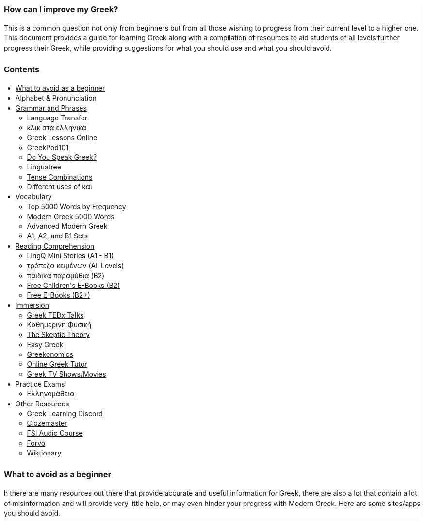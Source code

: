 ### How can I improve my Greek?
This is a common question not only from beginners but from all those wishing to progress from their current level to a higher one. This document provides a guide for learning Greek along with a compilation of resources to aid students of all levels further progress their Greek, while providing suggestions for what you should use and what you should avoid.

### Contents
- [What to avoid as a beginner](#what-to-avoid-as-a-beginner)
- [Alphabet & Pronunciation](#alphabet--pronunciation)
- [Grammar and Phrases](#grammar-and-phrases)
  - [Language Transfer](#language-transfer)
  - [κλικ στα ελληνικά](#%CE%BA%CE%BB%CE%B9%CE%BA-%CF%83%CF%84%CE%B1-%CE%B5%CE%BB%CE%BB%CE%B7%CE%BD%CE%B9%CE%BA%CE%AC)
  - [Greek Lessons Online](#greek-lessons-online)
  - [GreekPod101](#greekpod101)
  - [Do You Speak Greek?](#do-you-speak-greek)
  - [Linguatree](#linguatree)
  - [Tense Combinations](#tense-combinations)
  - [Different uses of και](#different-uses-of-%CE%BA%CE%B1%CE%B9)
- [Vocabulary](#vocabulary)
  - Top 5000 Words by Frequency
  - Modern Greek 5000 Words
  - Advanced Modern Greek
  - A1, A2, and B1 Sets
- [Reading Comprehension](#reading-comprehension)
  - [LingQ Mini Stories (A1 - B1)](#lingq-mini-stories-a1---b1)
  - [τράπεζα κειμένων (All Levels)](#%CF%84%CF%81%CE%AC%CF%80%CE%B5%CE%B6%CE%B1-%CE%BA%CE%B5%CE%B9%CE%BC%CE%AD%CE%BD%CF%89%CE%BD-all-levels)
  - [παιδικά παραμύθια (B2)](#%CF%80%CE%B1%CE%B9%CE%B4%CE%B9%CE%BA%CE%AC-%CF%80%CE%B1%CF%81%CE%B1%CE%BC%CF%8D%CE%B8%CE%B9%CE%B1-b2)
  - [Free Children's E-Books (B2)](#free-childrens-e-books-b2)
  - [Free E-Books (B2+)](#free-e-books-b2)
- [Immersion](#immersion)
  - [Greek TEDx Talks](#greek-tedx-talks)
  - [Καθημερινή Φυσική](#%CE%BA%CE%B1%CE%B8%CE%B7%CE%BC%CE%B5%CF%81%CE%B9%CE%BD%CE%AE-%CF%86%CF%85%CF%83%CE%B9%CE%BA%CE%AE)
  - [The Skeptic Theory](#the-skeptic-theory)
  - [Easy Greek](#easy-greek)
  - [Greekonomics](#greekonomics)
  - [Online Greek Tutor](#online-greek-tutor)
  - [Greek TV Shows/Movies](#greek-tv-showsmovies)
- [Practice Exams](#practice-exams)
  - [Ελληνομάθεια](#%CE%B5%CE%BB%CE%BB%CE%B7%CE%BD%CE%BF%CE%BC%CE%AC%CE%B8%CE%B5%CE%B9%CE%B1)
- [Other Resources](#other-resources)
  - [Greek Learning Discord](#greek-learning-discord)
  - [Clozemaster](#clozemaster)
  - [FSI Audio Course](#fsi-audio-course)
  - [Forvo](#forvo)
  - [Wiktionary](#wiktionary)

### What to avoid as a beginner
h there are many resources out there that provide accurate and useful information for Greek, there are also a lot that contain a lot of misinformation and will provide very little help, or may even hinder your progress with Modern Greek. Here are some sites/apps you should avoid.
